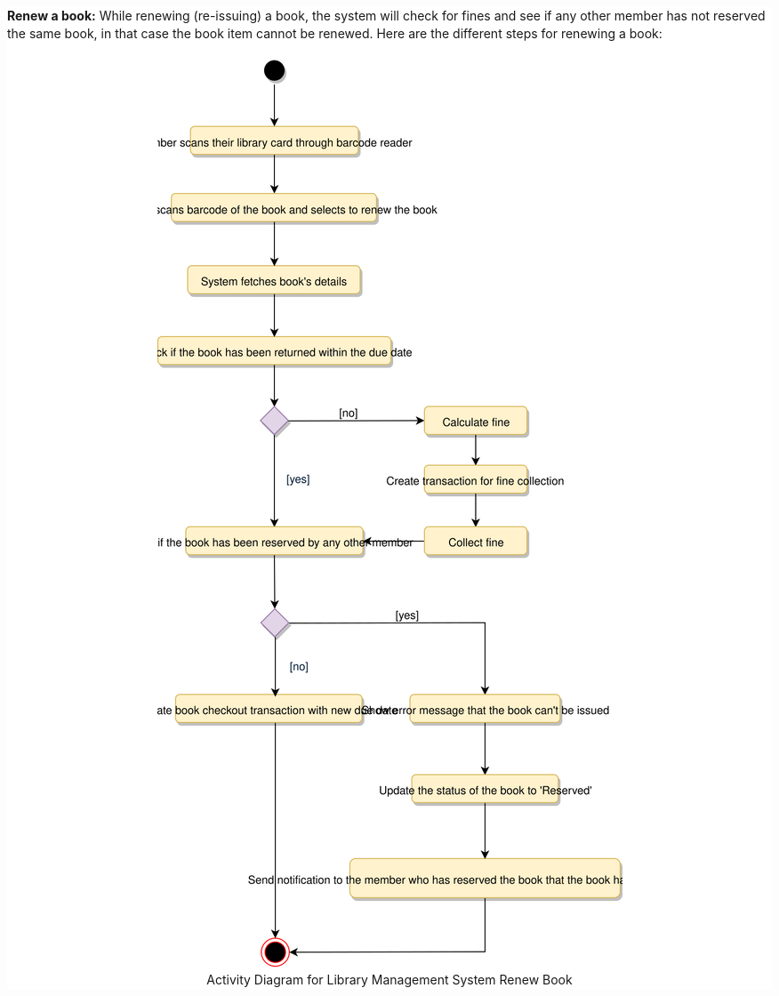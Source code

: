 **Renew a book:** While renewing (re-issuing) a book, the system will check for fines and see if any other member has not reserved the same book, in that case the book item cannot be renewed. Here are the different steps for renewing a book:

<p align="center">
    <img src="../media-files/lib-renew-book.svg" alt="Renew Book Activity Diagram">
    <br />
    Activity Diagram for Library Management System Renew Book
</p>
